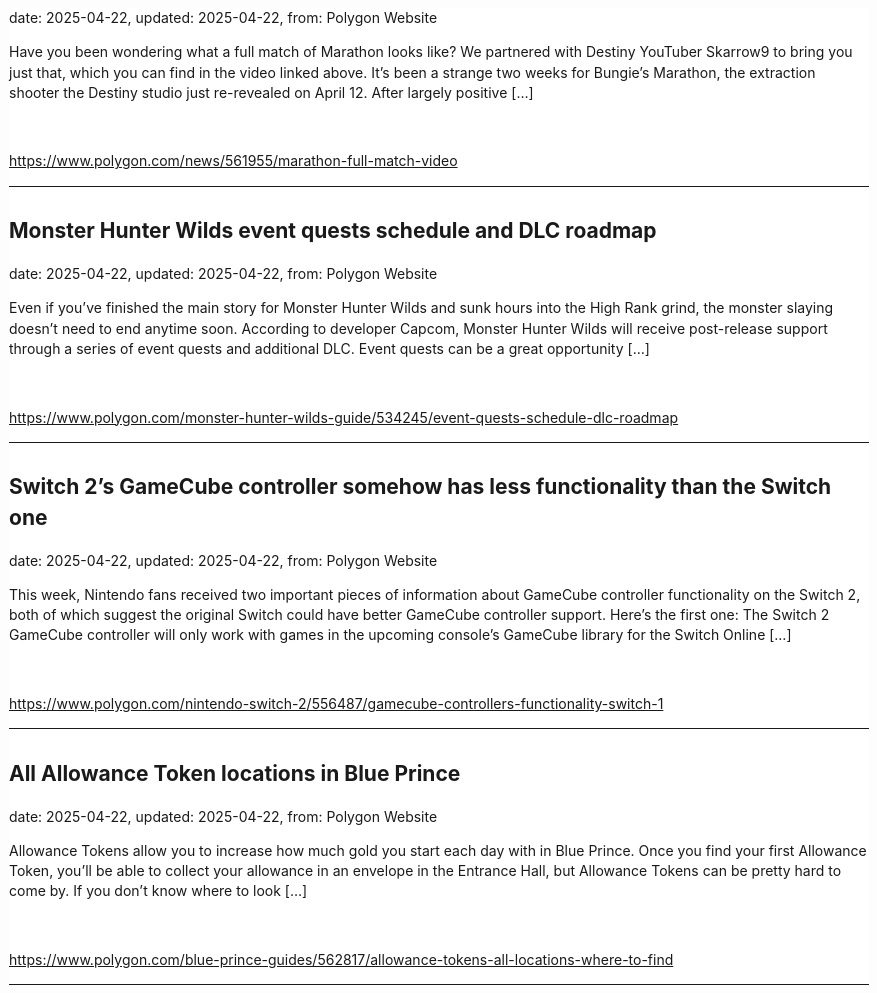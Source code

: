 date: 2025-04-22, updated: 2025-04-22, from: Polygon Website

Have you been wondering what a full match of Marathon looks like? We partnered with Destiny YouTuber Skarrow9 to bring you just that, which you can find in the video linked above. It’s been a strange two weeks for Bungie’s Marathon, the extraction shooter the Destiny studio just re-revealed on April 12. After largely positive [&#8230;] 

<br> 

<https://www.polygon.com/news/561955/marathon-full-match-video>

---

## Monster Hunter Wilds event quests schedule and DLC roadmap

date: 2025-04-22, updated: 2025-04-22, from: Polygon Website

Even if you’ve finished the main story for Monster Hunter Wilds and sunk hours into the High Rank grind, the monster slaying doesn’t need to end anytime soon. According to developer Capcom, Monster Hunter Wilds will receive post-release support through a series of event quests and additional DLC. Event quests can be a great opportunity [&#8230;] 

<br> 

<https://www.polygon.com/monster-hunter-wilds-guide/534245/event-quests-schedule-dlc-roadmap>

---

## Switch 2&#8217;s GameCube controller somehow has less functionality than the Switch one

date: 2025-04-22, updated: 2025-04-22, from: Polygon Website

This week, Nintendo fans received two important pieces of information about GameCube controller functionality on the Switch 2, both of which suggest the original Switch could have better GameCube controller support. Here’s the first one: The Switch 2 GameCube controller will only work with games in the upcoming console’s GameCube library for the Switch Online [&#8230;] 

<br> 

<https://www.polygon.com/nintendo-switch-2/556487/gamecube-controllers-functionality-switch-1>

---

## All Allowance Token locations in Blue Prince

date: 2025-04-22, updated: 2025-04-22, from: Polygon Website

Allowance Tokens allow you to increase how much gold you start each day with in Blue Prince. Once you find your first Allowance Token, you’ll be able to collect your allowance in an envelope in the Entrance Hall, but Allowance Tokens can be pretty hard to come by. If you don’t know where to look [&#8230;] 

<br> 

<https://www.polygon.com/blue-prince-guides/562817/allowance-tokens-all-locations-where-to-find>

---